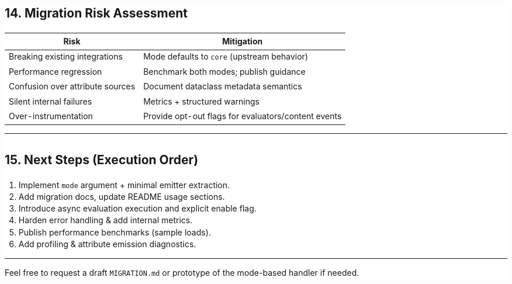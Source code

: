 ## 14. Migration Risk Assessment

| Risk | Mitigation |
|------|------------|
| Breaking existing integrations | Mode defaults to `core` (upstream behavior) |
| Performance regression | Benchmark both modes; publish guidance |
| Confusion over attribute sources | Document dataclass metadata semantics |
| Silent internal failures | Metrics + structured warnings |
| Over-instrumentation | Provide opt-out flags for evaluators/content events |

---

## 15. Next Steps (Execution Order)

1. Implement `mode` argument + minimal emitter extraction.
2. Add migration docs, update README usage sections.
3. Introduce async evaluation execution and explicit enable flag.
4. Harden error handling & add internal metrics.
5. Publish performance benchmarks (sample loads).
6. Add profiling & attribute emission diagnostics.

---

Feel free to request a draft `MIGRATION.md` or prototype of the mode-based handler if needed.
